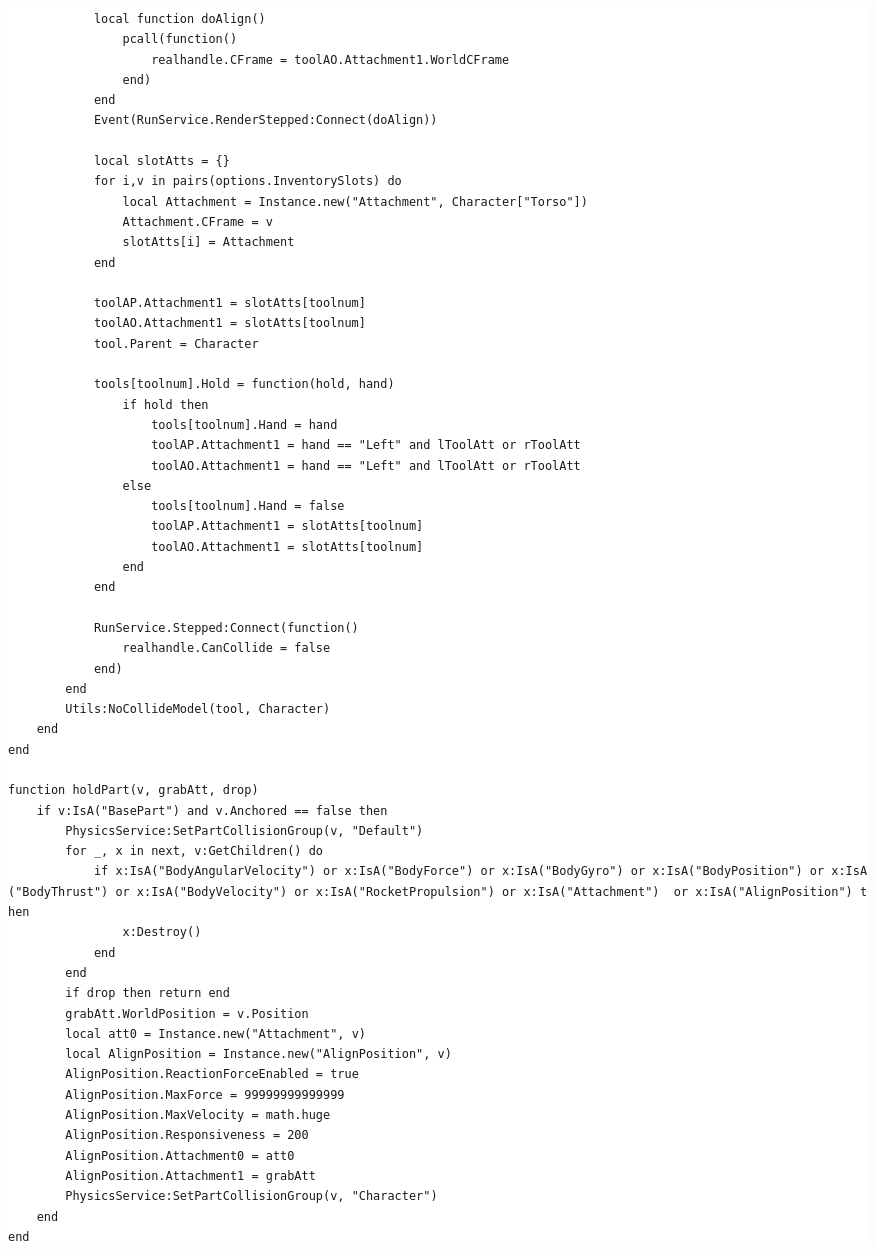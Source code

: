                 local function doAlign()
                    pcall(function()
                        realhandle.CFrame = toolAO.Attachment1.WorldCFrame
                    end)
                end
                Event(RunService.RenderStepped:Connect(doAlign))
                
                local slotAtts = {}
                for i,v in pairs(options.InventorySlots) do
                    local Attachment = Instance.new("Attachment", Character["Torso"])
                    Attachment.CFrame = v
                    slotAtts[i] = Attachment
                end
                
                toolAP.Attachment1 = slotAtts[toolnum]
                toolAO.Attachment1 = slotAtts[toolnum]
                tool.Parent = Character
    
                tools[toolnum].Hold = function(hold, hand)
                    if hold then
                        tools[toolnum].Hand = hand
                        toolAP.Attachment1 = hand == "Left" and lToolAtt or rToolAtt
                        toolAO.Attachment1 = hand == "Left" and lToolAtt or rToolAtt
                    else
                        tools[toolnum].Hand = false
                        toolAP.Attachment1 = slotAtts[toolnum]
                        toolAO.Attachment1 = slotAtts[toolnum]
                    end
                end
                
                RunService.Stepped:Connect(function()
                    realhandle.CanCollide = false
                end)
            end
            Utils:NoCollideModel(tool, Character)
        end
    end
    
    function holdPart(v, grabAtt, drop)
        if v:IsA("BasePart") and v.Anchored == false then
            PhysicsService:SetPartCollisionGroup(v, "Default")
            for _, x in next, v:GetChildren() do
                if x:IsA("BodyAngularVelocity") or x:IsA("BodyForce") or x:IsA("BodyGyro") or x:IsA("BodyPosition") or x:IsA("BodyThrust") or x:IsA("BodyVelocity") or x:IsA("RocketPropulsion") or x:IsA("Attachment")  or x:IsA("AlignPosition") then
                    x:Destroy()
                end
            end
            if drop then return end
            grabAtt.WorldPosition = v.Position
            local att0 = Instance.new("Attachment", v)
            local AlignPosition = Instance.new("AlignPosition", v)
            AlignPosition.ReactionForceEnabled = true
            AlignPosition.MaxForce = 99999999999999
            AlignPosition.MaxVelocity = math.huge   
            AlignPosition.Responsiveness = 200
            AlignPosition.Attachment0 = att0 
            AlignPosition.Attachment1 = grabAtt
            PhysicsService:SetPartCollisionGroup(v, "Character")
        end
    end
